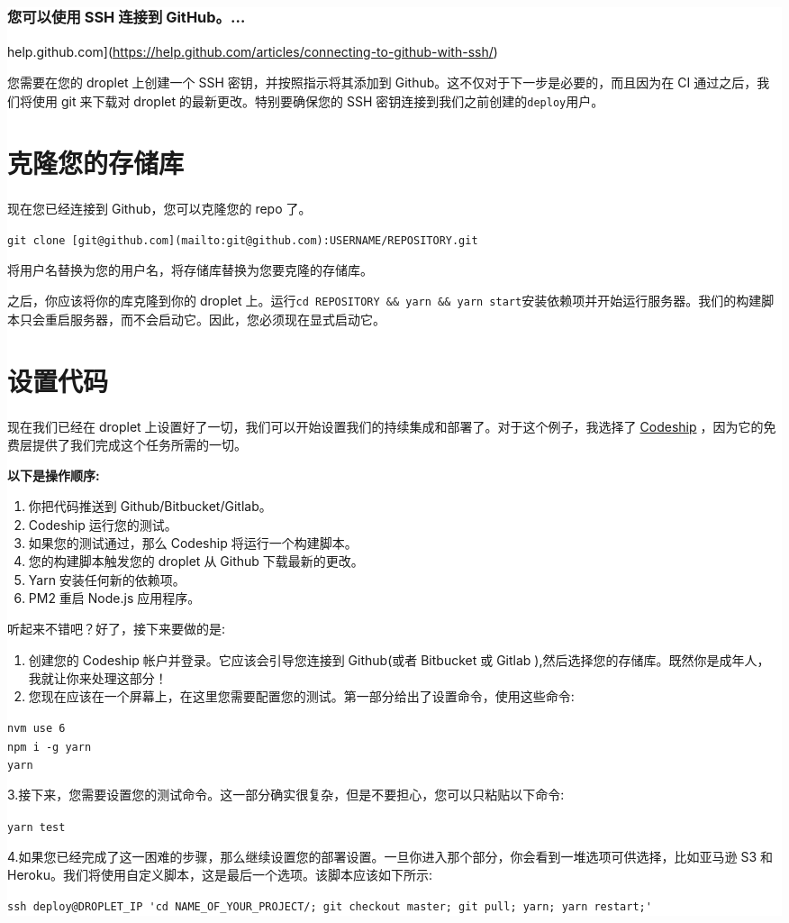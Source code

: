 ### 您可以使用 SSH 连接到 GitHub。…

help.github.com](https://help.github.com/articles/connecting-to-github-with-ssh/) 

您需要在您的 droplet 上创建一个 SSH 密钥，并按照指示将其添加到 Github。这不仅对于下一步是必要的，而且因为在 CI 通过之后，我们将使用 git 来下载对 droplet 的最新更改。特别要确保您的 SSH 密钥连接到我们之前创建的`deploy`用户。

# 克隆您的存储库

现在您已经连接到 Github，您可以克隆您的 repo 了。

```
git clone [git@github.com](mailto:git@github.com):USERNAME/REPOSITORY.git
```

将用户名替换为您的用户名，将存储库替换为您要克隆的存储库。

之后，你应该将你的库克隆到你的 droplet 上。运行`cd REPOSITORY && yarn && yarn start`安装依赖项并开始运行服务器。我们的构建脚本只会重启服务器，而不会启动它。因此，您必须现在显式启动它。

# 设置代码

现在我们已经在 droplet 上设置好了一切，我们可以开始设置我们的持续集成和部署了。对于这个例子，我选择了 [Codeship](https://codeship.com/) ，因为它的免费层提供了我们完成这个任务所需的一切。

**以下是操作顺序:**

1.  你把代码推送到 Github/Bitbucket/Gitlab。
2.  Codeship 运行您的测试。
3.  如果您的测试通过，那么 Codeship 将运行一个构建脚本。
4.  您的构建脚本触发您的 droplet 从 Github 下载最新的更改。
5.  Yarn 安装任何新的依赖项。
6.  PM2 重启 Node.js 应用程序。

听起来不错吧？好了，接下来要做的是:

1.  创建您的 Codeship 帐户并登录。它应该会引导您连接到 Github(或者 Bitbucket 或 Gitlab ),然后选择您的存储库。既然你是成年人，我就让你来处理这部分！
2.  您现在应该在一个屏幕上，在这里您需要配置您的测试。第一部分给出了设置命令，使用这些命令:

```
nvm use 6
npm i -g yarn
yarn
```

3.接下来，您需要设置您的测试命令。这一部分确实很复杂，但是不要担心，您可以只粘贴以下命令:

```
yarn test
```

4.如果您已经完成了这一困难的步骤，那么继续设置您的部署设置。一旦你进入那个部分，你会看到一堆选项可供选择，比如亚马逊 S3 和 Heroku。我们将使用自定义脚本，这是最后一个选项。该脚本应该如下所示:

```
ssh deploy@DROPLET_IP 'cd NAME_OF_YOUR_PROJECT/; git checkout master; git pull; yarn; yarn restart;'
```
